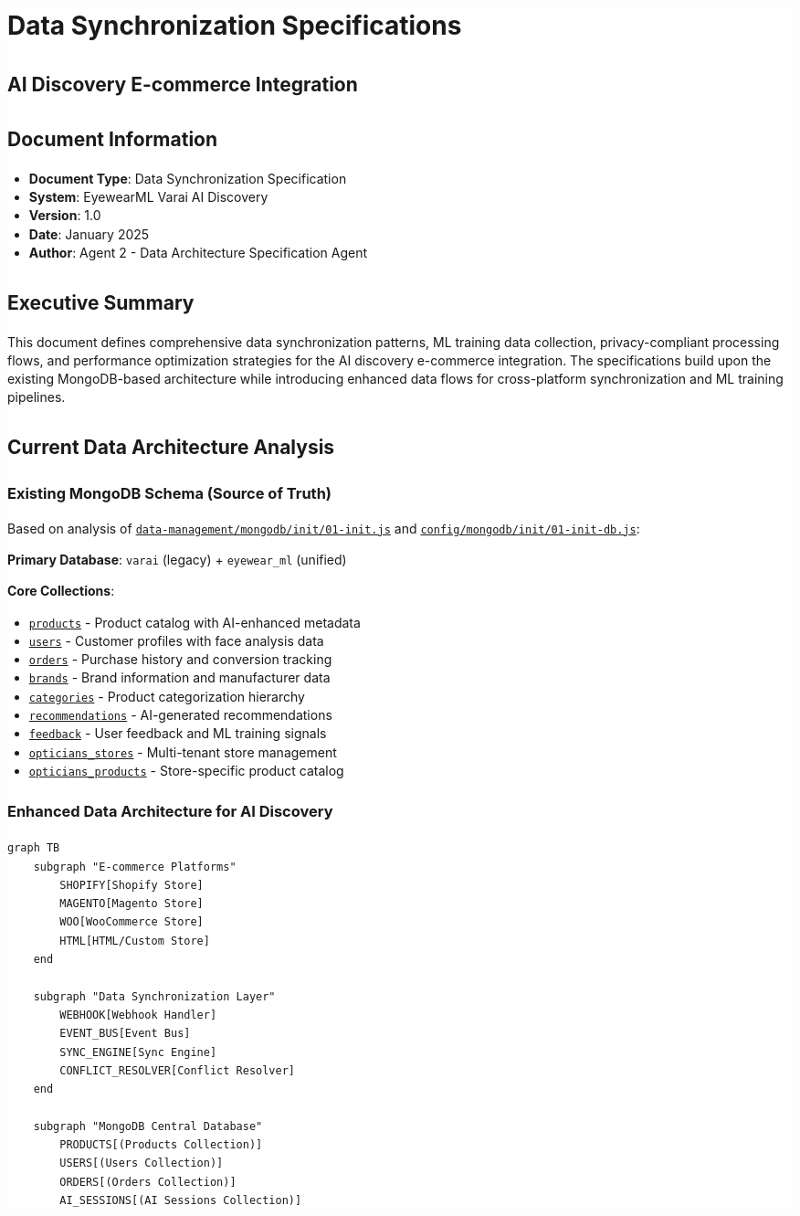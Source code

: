 # Data Synchronization Specifications
## AI Discovery E-commerce Integration

## Document Information
- **Document Type**: Data Synchronization Specification
- **System**: EyewearML Varai AI Discovery
- **Version**: 1.0
- **Date**: January 2025
- **Author**: Agent 2 - Data Architecture Specification Agent

## Executive Summary

This document defines comprehensive data synchronization patterns, ML training data collection, privacy-compliant processing flows, and performance optimization strategies for the AI discovery e-commerce integration. The specifications build upon the existing MongoDB-based architecture while introducing enhanced data flows for cross-platform synchronization and ML training pipelines.

## Current Data Architecture Analysis

### Existing MongoDB Schema (Source of Truth)

Based on analysis of [`data-management/mongodb/init/01-init.js`](data-management/mongodb/init/01-init.js:1) and [`config/mongodb/init/01-init-db.js`](config/mongodb/init/01-init-db.js:1):

**Primary Database**: `varai` (legacy) + `eyewear_ml` (unified)

**Core Collections**:
- [`products`](data-management/mongodb/init/01-init.js:23) - Product catalog with AI-enhanced metadata
- [`users`](data-management/mongodb/init/01-init.js:24) - Customer profiles with face analysis data
- [`orders`](data-management/mongodb/init/01-init.js:25) - Purchase history and conversion tracking
- [`brands`](data-management/mongodb/init/01-init.js:26) - Brand information and manufacturer data
- [`categories`](data-management/mongodb/init/01-init.js:27) - Product categorization hierarchy
- [`recommendations`](config/mongodb/init/01-init-db.js:8) - AI-generated recommendations
- [`feedback`](config/mongodb/init/01-init-db.js:9) - User feedback and ML training signals
- [`opticians_stores`](config/mongodb/init/01-init-db.js:12) - Multi-tenant store management
- [`opticians_products`](config/mongodb/init/01-init-db.js:13) - Store-specific product catalog

### Enhanced Data Architecture for AI Discovery

```mermaid
graph TB
    subgraph "E-commerce Platforms"
        SHOPIFY[Shopify Store]
        MAGENTO[Magento Store]
        WOO[WooCommerce Store]
        HTML[HTML/Custom Store]
    end
    
    subgraph "Data Synchronization Layer"
        WEBHOOK[Webhook Handler]
        EVENT_BUS[Event Bus]
        SYNC_ENGINE[Sync Engine]
        CONFLICT_RESOLVER[Conflict Resolver]
    end
    
    subgraph "MongoDB Central Database"
        PRODUCTS[(Products Collection)]
        USERS[(Users Collection)]
        ORDERS[(Orders Collection)]
        AI_SESSIONS[(AI Sessions Collection)]
```